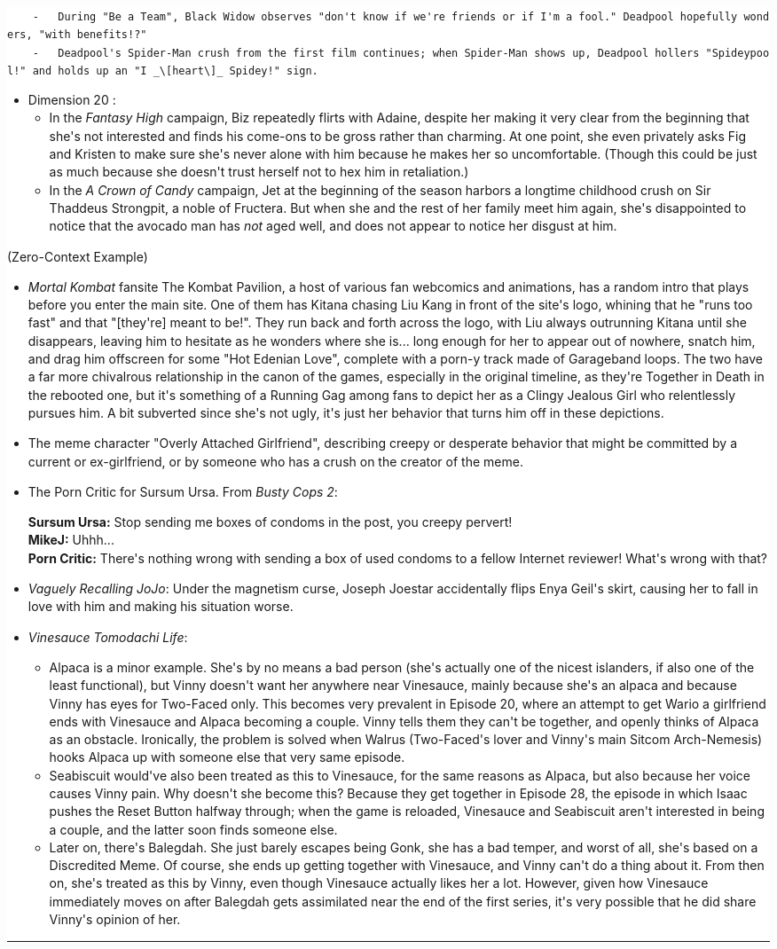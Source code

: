         -   During "Be a Team", Black Widow observes "don't know if we're friends or if I'm a fool." Deadpool hopefully wonders, "with benefits!?"
        -   Deadpool's Spider-Man crush from the first film continues; when Spider-Man shows up, Deadpool hollers "Spideypool!" and holds up an "I _\[heart\]_ Spidey!" sign.
-   Dimension 20 :
    -   In the _Fantasy High_ campaign, Biz repeatedly flirts with Adaine, despite her making it very clear from the beginning that she's not interested and finds his come-ons to be gross rather than charming. At one point, she even privately asks Fig and Kristen to make sure she's never alone with him because he makes her so uncomfortable. (Though this could be just as much because she doesn't trust herself not to hex him in retaliation.)
    -   In the _A Crown of Candy_ campaign, Jet at the beginning of the season harbors a longtime childhood crush on Sir Thaddeus Strongpit, a noble of Fructera. But when she and the rest of her family meet him again, she's disappointed to notice that the avocado man has _not_ aged well, and does not appear to notice her disgust at him.

(Zero-Context Example)

-   _Mortal Kombat_ fansite The Kombat Pavilion, a host of various fan webcomics and animations, has a random intro that plays before you enter the main site. One of them has Kitana chasing Liu Kang in front of the site's logo, whining that he "runs too fast" and that "\[they're\] meant to be!". They run back and forth across the logo, with Liu always outrunning Kitana until she disappears, leaving him to hesitate as he wonders where she is... long enough for her to appear out of nowhere, snatch him, and drag him offscreen for some "Hot Edenian Love", complete with a porn-y track made of Garageband loops. The two have a far more chivalrous relationship in the canon of the games, especially in the original timeline, as they're Together in Death in the rebooted one, but it's something of a Running Gag among fans to depict her as a Clingy Jealous Girl who relentlessly pursues him. A bit subverted since she's not ugly, it's just her behavior that turns him off in these depictions.
-   The meme character "Overly Attached Girlfriend", describing creepy or desperate behavior that might be committed by a current or ex-girlfriend, or by someone who has a crush on the creator of the meme.
-   The Porn Critic for Sursum Ursa. From _Busty Cops 2_:
    
    **Sursum Ursa:** Stop sending me boxes of condoms in the post, you creepy pervert!  
    **MikeJ:** Uhhh...  
    **Porn Critic:** There's nothing wrong with sending a box of used condoms to a fellow Internet reviewer! What's wrong with that?
    
-   _Vaguely Recalling JoJo_: Under the magnetism curse, Joseph Joestar accidentally flips Enya Geil's skirt, causing her to fall in love with him and making his situation worse.
-   _Vinesauce Tomodachi Life_:
    -   Alpaca is a minor example. She's by no means a bad person (she's actually one of the nicest islanders, if also one of the least functional), but Vinny doesn't want her anywhere near Vinesauce, mainly because she's an alpaca and because Vinny has eyes for Two-Faced only. This becomes very prevalent in Episode 20, where an attempt to get Wario a girlfriend ends with Vinesauce and Alpaca becoming a couple. Vinny tells them they can't be together, and openly thinks of Alpaca as an obstacle. Ironically, the problem is solved when Walrus (Two-Faced's lover and Vinny's main Sitcom Arch-Nemesis) hooks Alpaca up with someone else that very same episode.
    -   Seabiscuit would've also been treated as this to Vinesauce, for the same reasons as Alpaca, but also because her voice causes Vinny pain. Why doesn't she become this? Because they get together in Episode 28, the episode in which Isaac pushes the Reset Button halfway through; when the game is reloaded, Vinesauce and Seabiscuit aren't interested in being a couple, and the latter soon finds someone else.
    -   Later on, there's Balegdah. She just barely escapes being Gonk, she has a bad temper, and worst of all, she's based on a Discredited Meme. Of course, she ends up getting together with Vinesauce, and Vinny can't do a thing about it. From then on, she's treated as this by Vinny, even though Vinesauce actually likes her a lot. However, given how Vinesauce immediately moves on after Balegdah gets assimilated near the end of the first series, it's very possible that he did share Vinny's opinion of her.

___